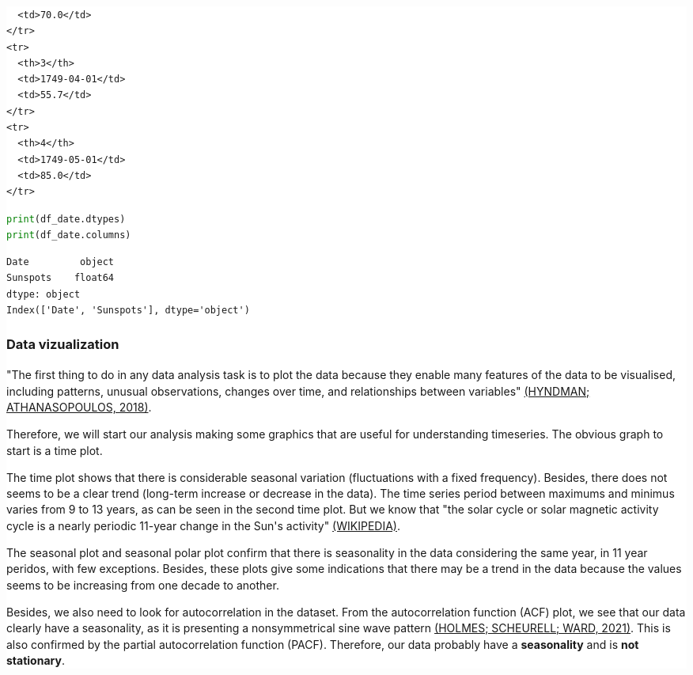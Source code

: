       <td>70.0</td>
    </tr>
    <tr>
      <th>3</th>
      <td>1749-04-01</td>
      <td>55.7</td>
    </tr>
    <tr>
      <th>4</th>
      <td>1749-05-01</td>
      <td>85.0</td>
    </tr>
  </tbody>
</table>
</div>




```python
print(df_date.dtypes)
print(df_date.columns)
```

    Date         object
    Sunspots    float64
    dtype: object
    Index(['Date', 'Sunspots'], dtype='object')


### Data vizualization

"The first thing to do in any data analysis task is to plot the data because they enable many features of the data to be visualised, including patterns, unusual observations, changes over time, and relationships between variables" [(HYNDMAN; ATHANASOPOULOS, 2018)](https://otexts.com/fpp2/).

Therefore, we will start our analysis making some graphics that are useful for understanding timeseries. The obvious graph to start is a time plot.

The time plot shows that there is considerable seasonal variation (fluctuations with a fixed frequency). Besides, there does not seems to be a clear trend (long-term increase or decrease in the data). The time series period between maximums and minimus varies from 9 to 13 years, as can be seen in the second time plot. But we know that "the solar cycle or solar magnetic activity cycle is a nearly periodic 11-year change in the Sun's activity" [(WIKIPEDIA)](https://en.wikipedia.org/wiki/Solar_cycle).

The seasonal plot and seasonal polar plot confirm that there is seasonality in the data considering the same year, in 11 year peridos, with few exceptions. Besides, these plots give some indications that there may be a trend in the data because the values seems to be increasing from one decade to another.

Besides, we also need to look for autocorrelation in the dataset. From the autocorrelation function (ACF) plot, we see that our data clearly have a seasonality, as it is presenting a nonsymmetrical sine wave pattern [(HOLMES; SCHEURELL; WARD, 2021)](https://nwfsc-timeseries.github.io/atsa-labs/). This is also confirmed by the partial autocorrelation function (PACF). Therefore, our data probably have a **seasonality** and is **not stationary**.
